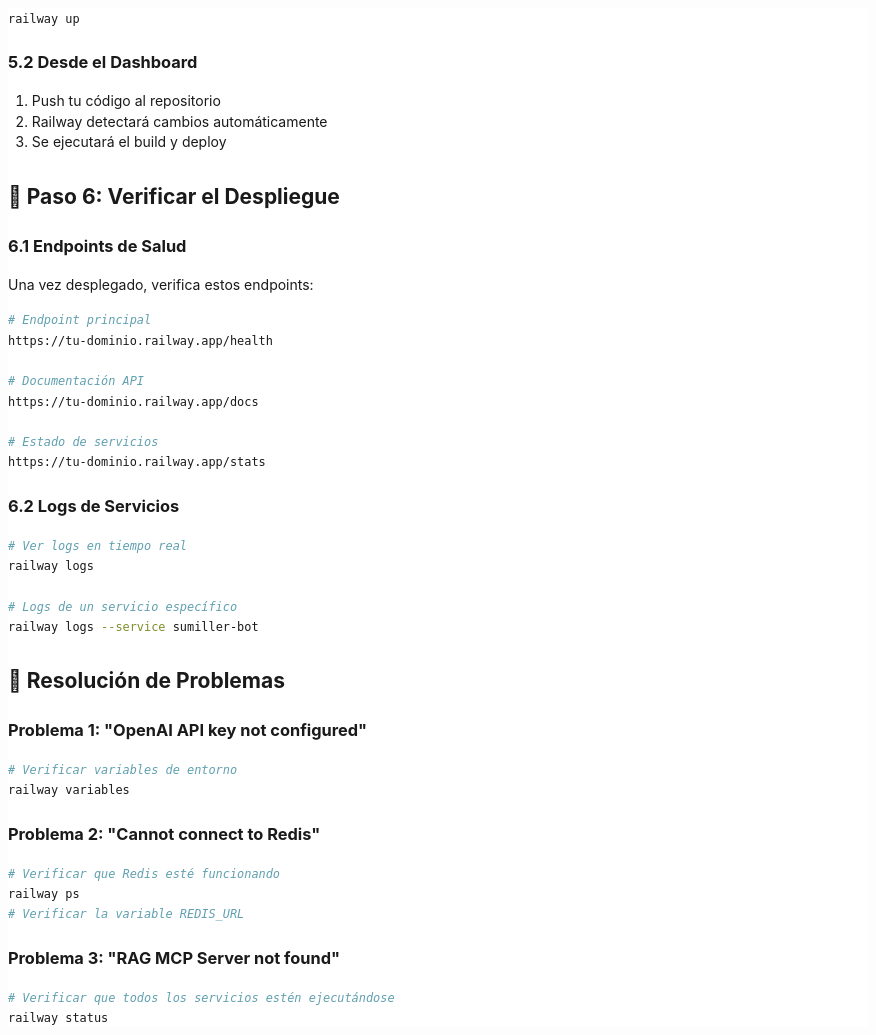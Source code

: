 ```bash
railway up
```

### 5.2 Desde el Dashboard
1. Push tu código al repositorio
2. Railway detectará cambios automáticamente
3. Se ejecutará el build y deploy

## 🧪 Paso 6: Verificar el Despliegue

### 6.1 Endpoints de Salud
Una vez desplegado, verifica estos endpoints:
```bash
# Endpoint principal
https://tu-dominio.railway.app/health

# Documentación API
https://tu-dominio.railway.app/docs

# Estado de servicios
https://tu-dominio.railway.app/stats
```

### 6.2 Logs de Servicios
```bash
# Ver logs en tiempo real
railway logs

# Logs de un servicio específico
railway logs --service sumiller-bot
```

## 🐛 Resolución de Problemas

### Problema 1: "OpenAI API key not configured"
```bash
# Verificar variables de entorno
railway variables
```

### Problema 2: "Cannot connect to Redis"
```bash
# Verificar que Redis esté funcionando
railway ps
# Verificar la variable REDIS_URL
```

### Problema 3: "RAG MCP Server not found"
```bash
# Verificar que todos los servicios estén ejecutándose
railway status
```

